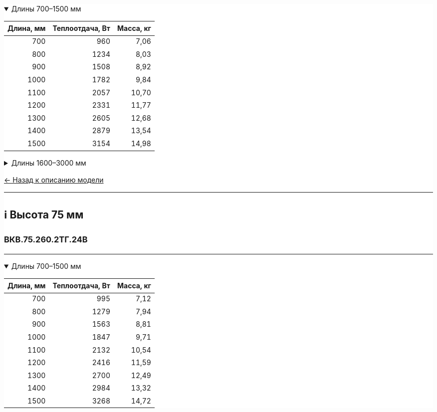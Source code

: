 <details open>
<summary>Длины 700–1500 мм</summary>

| Длина, мм | Теплоотдача, Вт | Масса, кг |
|---:|---:|---:|
| 700  | 960  | 7,06 |
| 800  | 1234 | 8,03 |
| 900  | 1508 | 8,92 |
| 1000 | 1782 | 9,84 |
| 1100 | 2057 | 10,70 |
| 1200 | 2331 | 11,77 |
| 1300 | 2605 | 12,68 |
| 1400 | 2879 | 13,54 |
| 1500 | 3154 | 14,98 |

</details>

<details><summary>Длины 1600–3000 мм</summary></details>

<a href="/katalog/vkv24/#vkv-70-300-2tg-24v" class="btn">← Назад к описанию модели</a>

---

## ℹ️ Высота 75 мм


<a id="vkv-75-260-2tg-24v"></a>

### ВКВ.75.260.2ТГ.24В

---

<details open>
<summary>Длины 700–1500 мм</summary>

| Длина, мм | Теплоотдача, Вт | Масса, кг |
|---:|---:|---:|
| 700  | 995  | 7,12 |
| 800  | 1279 | 7,94 |
| 900  | 1563 | 8,81 |
| 1000 | 1847 | 9,71 |
| 1100 | 2132 | 10,54 |
| 1200 | 2416 | 11,59 |
| 1300 | 2700 | 12,49 |
| 1400 | 2984 | 13,32 |
| 1500 | 3268 | 14,72 |
